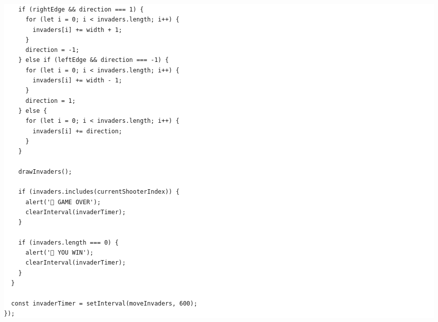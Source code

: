         if (rightEdge && direction === 1) {
          for (let i = 0; i < invaders.length; i++) {
            invaders[i] += width + 1;
          }
          direction = -1;
        } else if (leftEdge && direction === -1) {
          for (let i = 0; i < invaders.length; i++) {
            invaders[i] += width - 1;
          }
          direction = 1;
        } else {
          for (let i = 0; i < invaders.length; i++) {
            invaders[i] += direction;
          }
        }

        drawInvaders();

        if (invaders.includes(currentShooterIndex)) {
          alert('👾 GAME OVER');
          clearInterval(invaderTimer);
        }

        if (invaders.length === 0) {
          alert('🎉 YOU WIN');
          clearInterval(invaderTimer);
        }
      }

      const invaderTimer = setInterval(moveInvaders, 600);
    });
  </script>
</body>
</html>
